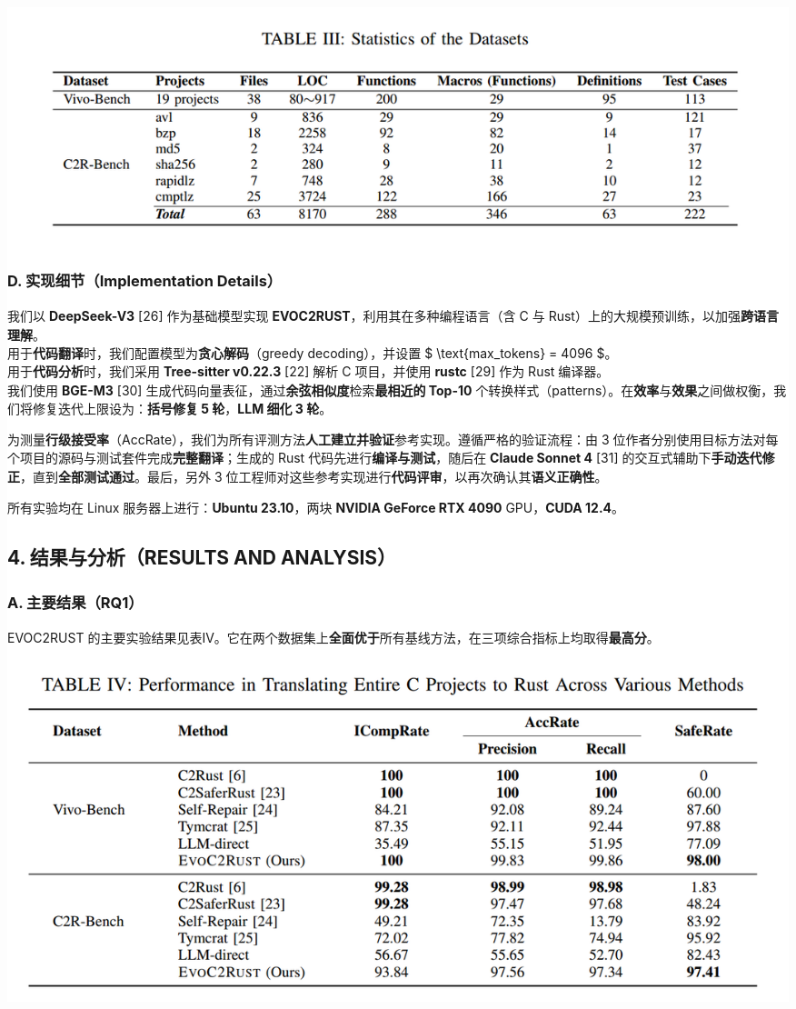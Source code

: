 ![](/assets/images/scholar/EVOC2RUST/table3.png)

### D. 实现细节（Implementation Details）

我们以 **DeepSeek-V3** [26] 作为基础模型实现 **EVOC2RUST**，利用其在多种编程语言（含 C 与 Rust）上的大规模预训练，以加强**跨语言理解**。  
用于**代码翻译**时，我们配置模型为**贪心解码**（greedy decoding），并设置 $ \text{max\_tokens} = 4096 $。  
用于**代码分析**时，我们采用 **Tree-sitter v0.22.3** [22] 解析 C 项目，并使用 **rustc** [29] 作为 Rust 编译器。  
我们使用 **BGE-M3** [30] 生成代码向量表征，通过**余弦相似度**检索**最相近的 Top-10** 个转换样式（patterns）。在**效率**与**效果**之间做权衡，我们将修复迭代上限设为：**括号修复 5 轮**，**LLM 细化 3 轮**。

为测量**行级接受率**（AccRate），我们为所有评测方法**人工建立并验证**参考实现。遵循严格的验证流程：由 3 位作者分别使用目标方法对每个项目的源码与测试套件完成**完整翻译**；生成的 Rust 代码先进行**编译与测试**，随后在 **Claude Sonnet 4** [31] 的交互式辅助下**手动迭代修正**，直到**全部测试通过**。最后，另外 3 位工程师对这些参考实现进行**代码评审**，以再次确认其**语义正确性**。

所有实验均在 Linux 服务器上进行：**Ubuntu 23.10**，两块 **NVIDIA GeForce RTX 4090** GPU，**CUDA 12.4**。

## 4. 结果与分析（RESULTS AND ANALYSIS）

### A. 主要结果（RQ1）

EVOC2RUST 的主要实验结果见表IV。它在两个数据集上**全面优于**所有基线方法，在三项综合指标上均取得**最高分**。

![](/assets/images/scholar/EVOC2RUST/table4.png)
